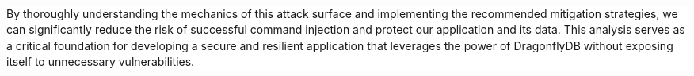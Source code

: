 By thoroughly understanding the mechanics of this attack surface and implementing the recommended mitigation strategies, we can significantly reduce the risk of successful command injection and protect our application and its data. This analysis serves as a critical foundation for developing a secure and resilient application that leverages the power of DragonflyDB without exposing itself to unnecessary vulnerabilities.
